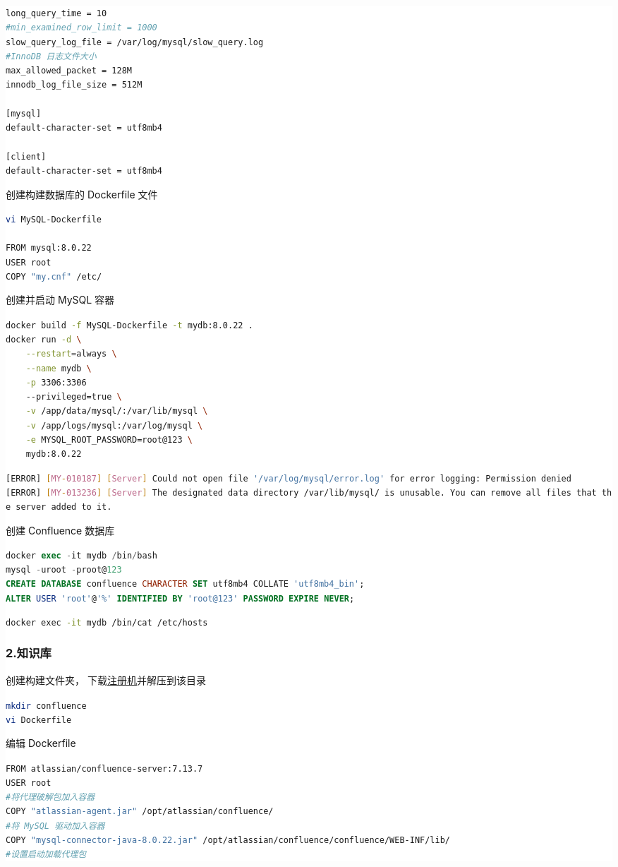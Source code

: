 ```bash
long_query_time = 10
#min_examined_row_limit = 1000
slow_query_log_file = /var/log/mysql/slow_query.log
#InnoDB 日志文件大小
max_allowed_packet = 128M
innodb_log_file_size = 512M

[mysql]
default-character-set = utf8mb4

[client]
default-character-set = utf8mb4
```
创建构建数据库的 Dockerfile 文件
```bash
vi MySQL-Dockerfile

FROM mysql:8.0.22
USER root
COPY "my.cnf" /etc/
```
创建并启动 MySQL 容器
```bash
docker build -f MySQL-Dockerfile -t mydb:8.0.22 .
docker run -d \
	--restart=always \
	--name mydb \
	-p 3306:3306
	--privileged=true \
	-v /app/data/mysql/:/var/lib/mysql \
	-v /app/logs/mysql:/var/log/mysql \
	-e MYSQL_ROOT_PASSWORD=root@123 \
	mydb:8.0.22
```
```bash
[ERROR] [MY-010187] [Server] Could not open file '/var/log/mysql/error.log' for error logging: Permission denied
[ERROR] [MY-013236] [Server] The designated data directory /var/lib/mysql/ is unusable. You can remove all files that the server added to it.
```
创建 Confluence 数据库
```sql
docker exec -it mydb /bin/bash
mysql -uroot -proot@123
CREATE DATABASE confluence CHARACTER SET utf8mb4 COLLATE 'utf8mb4_bin';
ALTER USER 'root'@'%' IDENTIFIED BY 'root@123' PASSWORD EXPIRE NEVER;
```
```bash
docker exec -it mydb /bin/cat /etc/hosts
```
### 2.知识库
创建构建文件夹， 下载[注册机](https://gitee.com/pengzhile/atlassian-agent)并解压到该目录
```bash
mkdir confluence
vi Dockerfile
```
编辑 Dockerfile
```bash
FROM atlassian/confluence-server:7.13.7
USER root
#将代理破解包加入容器
COPY "atlassian-agent.jar" /opt/atlassian/confluence/
#将 MySQL 驱动加入容器
COPY "mysql-connector-java-8.0.22.jar" /opt/atlassian/confluence/confluence/WEB-INF/lib/
#设置启动加载代理包
```